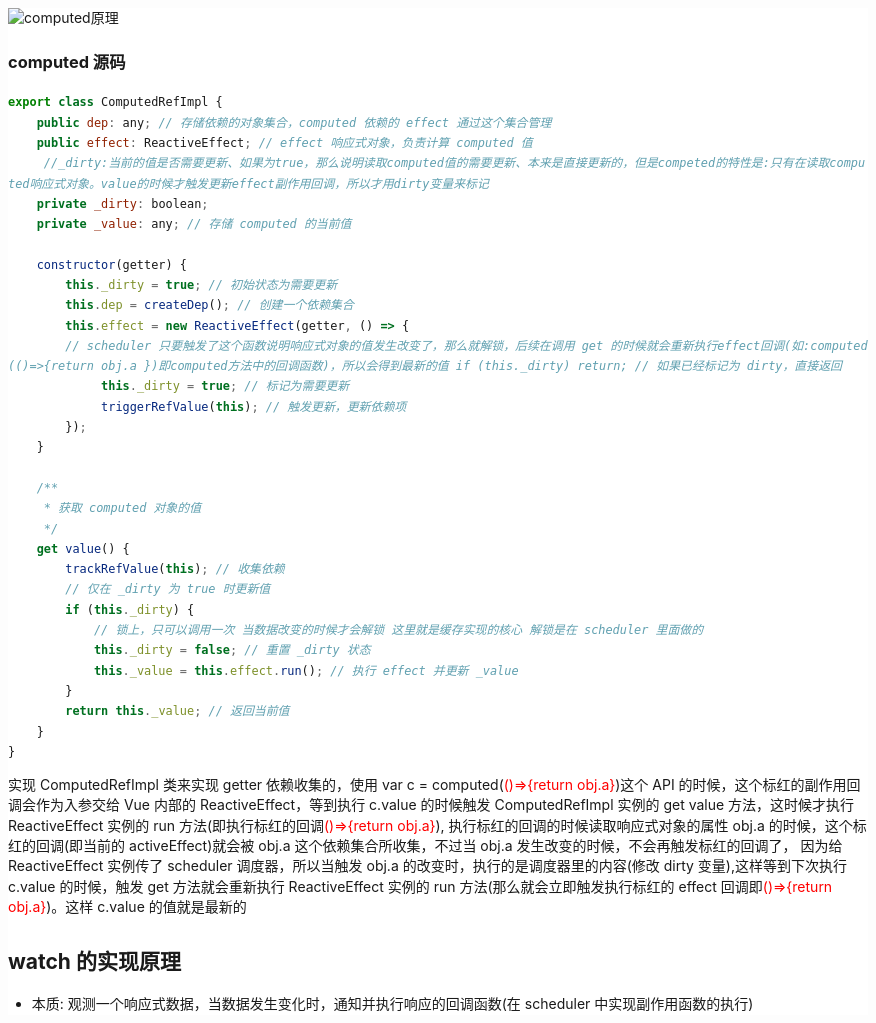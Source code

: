 <img src="/img/vue/computed原理.webp"  alt="computed原理"  />

### computed 源码

```javaScript
export class ComputedRefImpl {
    public dep: any; // 存储依赖的对象集合，computed 依赖的 effect 通过这个集合管理
    public effect: ReactiveEffect; // effect 响应式对象，负责计算 computed 值
     //_dirty:当前的值是否需要更新、如果为true，那么说明读取computed值的需要更新、本来是直接更新的，但是competed的特性是:只有在读取computed响应式对象。value的时候才触发更新effect副作用回调，所以才用dirty变量来标记
    private _dirty: boolean;
    private _value: any; // 存储 computed 的当前值

    constructor(getter) {
        this._dirty = true; // 初始状态为需要更新
        this.dep = createDep(); // 创建一个依赖集合
        this.effect = new ReactiveEffect(getter, () => {
        // scheduler 只要触发了这个函数说明响应式对象的值发生改变了，那么就解锁，后续在调用 get 的时候就会重新执行effect回调(如:computed(()=>{return obj.a })即computed方法中的回调函数)，所以会得到最新的值 if (this._dirty) return; // 如果已经标记为 dirty，直接返回
             this._dirty = true; // 标记为需要更新
             triggerRefValue(this); // 触发更新，更新依赖项
        });
    }

    /**
     * 获取 computed 对象的值
     */
    get value() {
        trackRefValue(this); // 收集依赖
        // 仅在 _dirty 为 true 时更新值
        if (this._dirty) {
            // 锁上，只可以调用一次 当数据改变的时候才会解锁 这里就是缓存实现的核心 解锁是在 scheduler 里面做的
            this._dirty = false; // 重置 _dirty 状态
            this._value = this.effect.run(); // 执行 effect 并更新 _value
        }
        return this._value; // 返回当前值
    }
}
```

实现 ComputedRefImpl 类来实现 getter 依赖收集的，使用 var c = computed(<span style='color:red'>()=>{return obj.a}</span>)这个 API 的时候，这个标红的副作用回调会作为入参交给 Vue 内部的 ReactiveEffect，等到执行 c.value 的时候触发 ComputedRefImpl 实例的 get value 方法，这时候才执行 ReactiveEffect 实例的 run 方法(即执行标红的回调<span style='color:red'>()=>{return obj.a}</span>), 执行标红的回调的时候读取响应式对象的属性 obj.a 的时候，这个标红的回调(即当前的 activeEffect)就会被 obj.a 这个依赖集合所收集，不过当 obj.a 发生改变的时候，不会再触发标红的回调了， 因为给 ReactiveEffect 实例传了 scheduler 调度器，所以当触发 obj.a 的改变时，执行的是调度器里的内容(修改 dirty 变量),这样等到下次执行 c.value 的时候，触发 get 方法就会重新执行 ReactiveEffect 实例的 run 方法(那么就会立即触发执行标红的 effect 回调即<span style='color:red'>()=>{return obj.a}</span>)。这样 c.value 的值就是最新的

## watch 的实现原理

- 本质: 观测一个响应式数据，当数据发生变化时，通知并执行响应的回调函数(在 scheduler 中实现副作用函数的执行)
